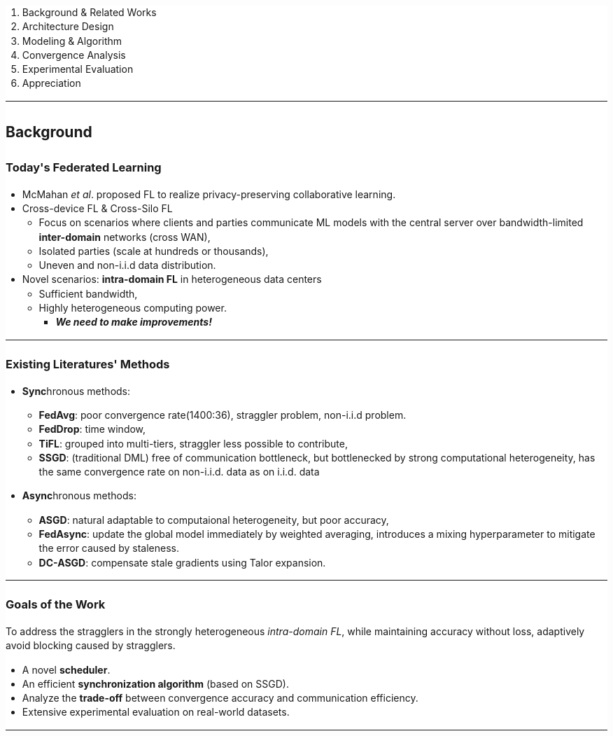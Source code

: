 1. Background & Related Works
2. Architecture Design
3. Modeling & Algorithm
4. Convergence Analysis
5. Experimental Evaluation
6. Appreciation

---



## Background

### Today's Federated Learning

- McMahan *et al*. proposed FL to realize privacy-preserving collaborative learning.
- Cross-device FL & Cross-Silo FL
    - Focus on scenarios where clients and parties communicate ML models with the central server over bandwidth-limited **inter-domain** networks (cross WAN),
    - Isolated parties (scale at hundreds or thousands),
    - Uneven and non-i.i.d data distribution.
- Novel scenarios: **intra-domain FL** in heterogeneous data centers
    - Sufficient bandwidth,
    - Highly heterogeneous computing power.
        - ***We need to make improvements!***

---



### Existing Literatures' Methods

- **Sync**hronous methods:
    - **FedAvg**: poor convergence rate(1400:36), straggler problem, non-i.i.d problem.
    - **FedDrop**: time window,
    - **TiFL**: grouped into multi-tiers, straggler less possible to contribute,
    - **SSGD**: (traditional DML) free of communication bottleneck, but bottlenecked by strong computational heterogeneity, has the same convergence rate on non-i.i.d. data as on i.i.d. data

- **Async**hronous methods:
    - **ASGD**: natural adaptable to computaional heterogeneity, but poor accuracy,
    - **FedAsync**: update the global model immediately by weighted averaging, introduces a mixing hyperparameter to mitigate the error caused by staleness.
    - **DC-ASGD**: compensate stale gradients using Talor expansion.

---



### Goals of the Work

To address the stragglers in the strongly heterogeneous *intra-domain FL*, while maintaining accuracy without loss, adaptively avoid blocking caused by stragglers.

- A novel **scheduler**.
- An efficient **synchronization algorithm** (based on SSGD).
- Analyze the **trade-off** between convergence accuracy and communication efficiency.
- Extensive experimental evaluation on real-world datasets.

---